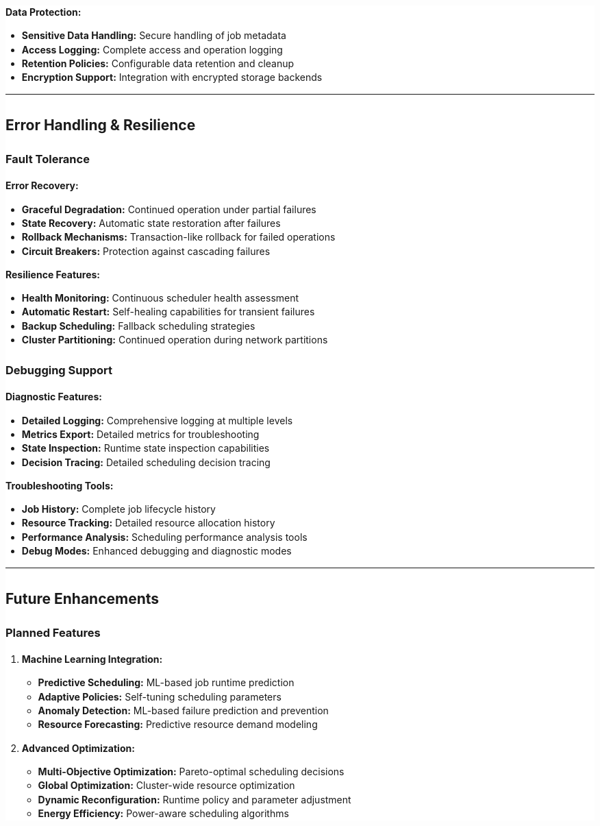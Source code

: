 **Data Protection:**
- **Sensitive Data Handling:** Secure handling of job metadata
- **Access Logging:** Complete access and operation logging
- **Retention Policies:** Configurable data retention and cleanup
- **Encryption Support:** Integration with encrypted storage backends

---

## Error Handling & Resilience

### Fault Tolerance

**Error Recovery:**
- **Graceful Degradation:** Continued operation under partial failures
- **State Recovery:** Automatic state restoration after failures
- **Rollback Mechanisms:** Transaction-like rollback for failed operations
- **Circuit Breakers:** Protection against cascading failures

**Resilience Features:**
- **Health Monitoring:** Continuous scheduler health assessment
- **Automatic Restart:** Self-healing capabilities for transient failures
- **Backup Scheduling:** Fallback scheduling strategies
- **Cluster Partitioning:** Continued operation during network partitions

### Debugging Support

**Diagnostic Features:**
- **Detailed Logging:** Comprehensive logging at multiple levels
- **Metrics Export:** Detailed metrics for troubleshooting
- **State Inspection:** Runtime state inspection capabilities
- **Decision Tracing:** Detailed scheduling decision tracing

**Troubleshooting Tools:**
- **Job History:** Complete job lifecycle history
- **Resource Tracking:** Detailed resource allocation history
- **Performance Analysis:** Scheduling performance analysis tools
- **Debug Modes:** Enhanced debugging and diagnostic modes

---

## Future Enhancements

### Planned Features

1. **Machine Learning Integration:**
   - **Predictive Scheduling:** ML-based job runtime prediction
   - **Adaptive Policies:** Self-tuning scheduling parameters
   - **Anomaly Detection:** ML-based failure prediction and prevention
   - **Resource Forecasting:** Predictive resource demand modeling

2. **Advanced Optimization:**
   - **Multi-Objective Optimization:** Pareto-optimal scheduling decisions
   - **Global Optimization:** Cluster-wide resource optimization
   - **Dynamic Reconfiguration:** Runtime policy and parameter adjustment
   - **Energy Efficiency:** Power-aware scheduling algorithms
